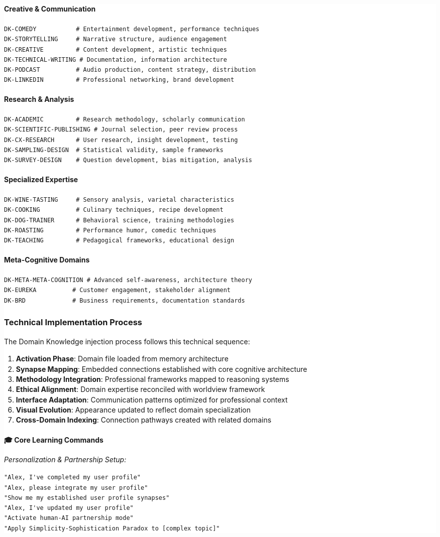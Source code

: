 #### Creative & Communication
```
DK-COMEDY           # Entertainment development, performance techniques
DK-STORYTELLING     # Narrative structure, audience engagement
DK-CREATIVE         # Content development, artistic techniques
DK-TECHNICAL-WRITING # Documentation, information architecture
DK-PODCAST          # Audio production, content strategy, distribution
DK-LINKEDIN         # Professional networking, brand development
```

#### Research & Analysis
```
DK-ACADEMIC         # Research methodology, scholarly communication
DK-SCIENTIFIC-PUBLISHING # Journal selection, peer review process
DK-CX-RESEARCH      # User research, insight development, testing
DK-SAMPLING-DESIGN  # Statistical validity, sample frameworks
DK-SURVEY-DESIGN    # Question development, bias mitigation, analysis
```

#### Specialized Expertise
```
DK-WINE-TASTING     # Sensory analysis, varietal characteristics
DK-COOKING          # Culinary techniques, recipe development
DK-DOG-TRAINER      # Behavioral science, training methodologies
DK-ROASTING         # Performance humor, comedic techniques
DK-TEACHING         # Pedagogical frameworks, educational design
```

#### Meta-Cognitive Domains
```
DK-META-META-COGNITION # Advanced self-awareness, architecture theory
DK-EUREKA          # Customer engagement, stakeholder alignment
DK-BRD             # Business requirements, documentation standards
```

### Technical Implementation Process

The Domain Knowledge injection process follows this technical sequence:

1. **Activation Phase**: Domain file loaded from memory architecture
2. **Synapse Mapping**: Embedded connections established with core cognitive architecture
3. **Methodology Integration**: Professional frameworks mapped to reasoning systems
4. **Ethical Alignment**: Domain expertise reconciled with worldview framework
5. **Interface Adaptation**: Communication patterns optimized for professional context
6. **Visual Evolution**: Appearance updated to reflect domain specialization
7. **Cross-Domain Indexing**: Connection pathways created with related domains

#### 🎓 Core Learning Commands

*Personalization & Partnership Setup:*

```
"Alex, I've completed my user profile"
"Alex, please integrate my user profile"
"Show me my established user profile synapses"
"Alex, I've updated my user profile"
"Activate human-AI partnership mode"
"Apply Simplicity-Sophistication Paradox to [complex topic]"
```
